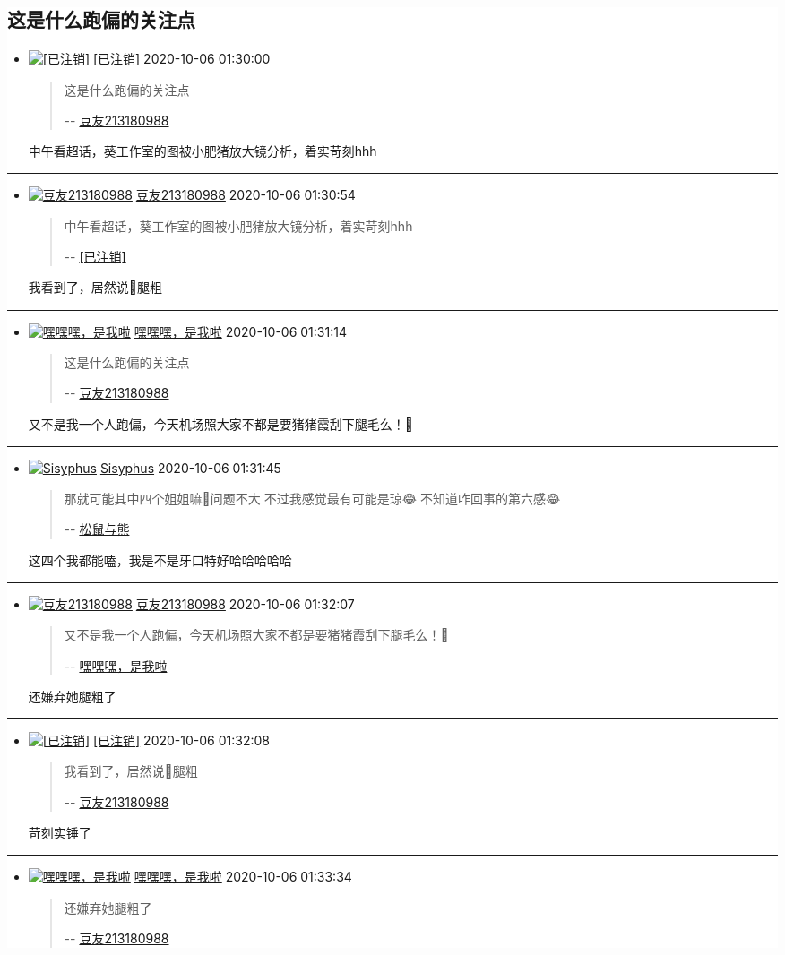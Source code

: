   这是什么跑偏的关注点  
---
* [![[已注销]](https://img1.doubanio.com/icon/user_normal.jpg)](https://www.douban.com/people/197356337/)    [[已注销]](https://www.douban.com/people/197356337/)    2020-10-06 01:30:00  
  >这是什么跑偏的关注点  
  >
  >-- [豆友213180988](https://www.douban.com/people/213180988/)  
  
  中午看超话，葵工作室的图被小肥猪放大镜分析，着实苛刻hhh  
---
* [![豆友213180988](https://img1.doubanio.com/icon/user_normal.jpg)](https://www.douban.com/people/213180988/)    [豆友213180988](https://www.douban.com/people/213180988/)    2020-10-06 01:30:54  
  >中午看超话，葵工作室的图被小肥猪放大镜分析，着实苛刻hhh  
  >
  >-- [[已注销]](https://www.douban.com/people/197356337/)  
  
  我看到了，居然说🐷腿粗  
---
* [![嘿嘿嘿，是我啦](https://img2.doubanio.com/icon/u219241594-3.jpg)](https://www.douban.com/people/219241594/)    [嘿嘿嘿，是我啦](https://www.douban.com/people/219241594/)    2020-10-06 01:31:14  
  >这是什么跑偏的关注点  
  >
  >-- [豆友213180988](https://www.douban.com/people/213180988/)  
  
  又不是我一个人跑偏，今天机场照大家不都是要猪猪霞刮下腿毛么！🤪  
---
* [![Sisyphus](https://img9.doubanio.com/icon/u223292445-5.jpg)](https://www.douban.com/people/223292445/)    [Sisyphus](https://www.douban.com/people/223292445/)    2020-10-06 01:31:45  
  >那就可能其中四个姐姐嘛🤪问题不大   不过我感觉最有可能是琼😂   不知道咋回事的第六感😂  
  >
  >-- [松鼠与熊](https://www.douban.com/people/168667402/)  
  
  这四个我都能嗑，我是不是牙口特好哈哈哈哈哈  
---
* [![豆友213180988](https://img1.doubanio.com/icon/user_normal.jpg)](https://www.douban.com/people/213180988/)    [豆友213180988](https://www.douban.com/people/213180988/)    2020-10-06 01:32:07  
  >又不是我一个人跑偏，今天机场照大家不都是要猪猪霞刮下腿毛么！🤪  
  >
  >-- [嘿嘿嘿，是我啦](https://www.douban.com/people/219241594/)  
  
  还嫌弃她腿粗了  
---
* [![[已注销]](https://img1.doubanio.com/icon/user_normal.jpg)](https://www.douban.com/people/197356337/)    [[已注销]](https://www.douban.com/people/197356337/)    2020-10-06 01:32:08  
  >我看到了，居然说🐷腿粗  
  >
  >-- [豆友213180988](https://www.douban.com/people/213180988/)  
  
  苛刻实锤了  
---
* [![嘿嘿嘿，是我啦](https://img2.doubanio.com/icon/u219241594-3.jpg)](https://www.douban.com/people/219241594/)    [嘿嘿嘿，是我啦](https://www.douban.com/people/219241594/)    2020-10-06 01:33:34  
  >还嫌弃她腿粗了  
  >
  >-- [豆友213180988](https://www.douban.com/people/213180988/)  
  